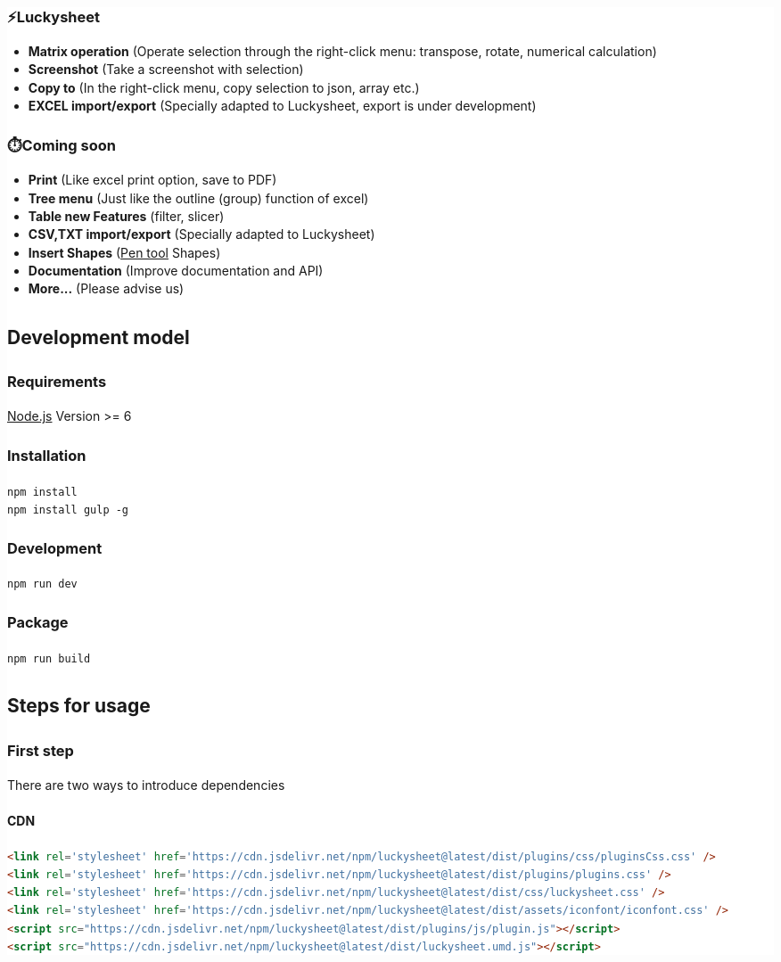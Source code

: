 ### ⚡Luckysheet
+ **Matrix operation** (Operate selection through the right-click menu: transpose, rotate, numerical calculation)
+ **Screenshot** (Take a screenshot with selection)
+ **Copy to** (In the right-click menu, copy selection to json, array etc.)
+ **EXCEL import/export** (Specially adapted to Luckysheet, export is under development)

### ⏱️Coming soon
+ **Print** (Like excel print option, save to PDF)
+ **Tree menu** (Just like the outline (group)  function of excel)
+ **Table new Features** (filter, slicer)
+ **CSV,TXT import/export** (Specially adapted to Luckysheet)
+ **Insert Shapes** ([Pen tool](https://github.com/mengshukeji/Pentool) Shapes)
+ **Documentation** (Improve documentation and API)
+ **More...** (Please advise us)

## Development model

### Requirements
[Node.js](https://nodejs.org/en/) Version >= 6 

### Installation
```shell
npm install
npm install gulp -g
```

### Development
```shell
npm run dev
```

### Package
```shell
npm run build
```

## Steps for usage

### First step

There are two ways to introduce dependencies

#### CDN
```html
<link rel='stylesheet' href='https://cdn.jsdelivr.net/npm/luckysheet@latest/dist/plugins/css/pluginsCss.css' />
<link rel='stylesheet' href='https://cdn.jsdelivr.net/npm/luckysheet@latest/dist/plugins/plugins.css' />
<link rel='stylesheet' href='https://cdn.jsdelivr.net/npm/luckysheet@latest/dist/css/luckysheet.css' />
<link rel='stylesheet' href='https://cdn.jsdelivr.net/npm/luckysheet@latest/dist/assets/iconfont/iconfont.css' />
<script src="https://cdn.jsdelivr.net/npm/luckysheet@latest/dist/plugins/js/plugin.js"></script>
<script src="https://cdn.jsdelivr.net/npm/luckysheet@latest/dist/luckysheet.umd.js"></script>
```
